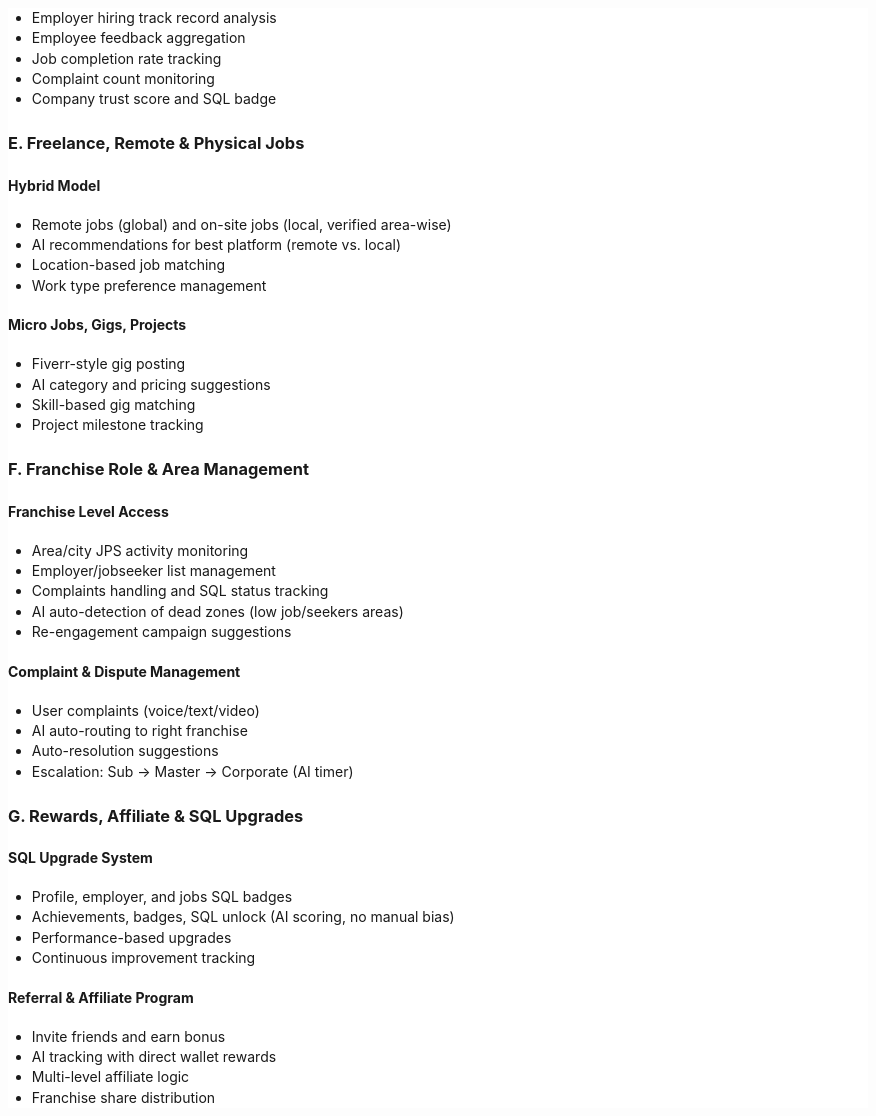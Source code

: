 - Employer hiring track record analysis
- Employee feedback aggregation
- Job completion rate tracking
- Complaint count monitoring
- Company trust score and SQL badge

### E. Freelance, Remote & Physical Jobs

#### Hybrid Model

- Remote jobs (global) and on-site jobs (local, verified area-wise)
- AI recommendations for best platform (remote vs. local)
- Location-based job matching
- Work type preference management

#### Micro Jobs, Gigs, Projects

- Fiverr-style gig posting
- AI category and pricing suggestions
- Skill-based gig matching
- Project milestone tracking

### F. Franchise Role & Area Management

#### Franchise Level Access

- Area/city JPS activity monitoring
- Employer/jobseeker list management
- Complaints handling and SQL status tracking
- AI auto-detection of dead zones (low job/seekers areas)
- Re-engagement campaign suggestions

#### Complaint & Dispute Management

- User complaints (voice/text/video)
- AI auto-routing to right franchise
- Auto-resolution suggestions
- Escalation: Sub → Master → Corporate (AI timer)

### G. Rewards, Affiliate & SQL Upgrades

#### SQL Upgrade System

- Profile, employer, and jobs SQL badges
- Achievements, badges, SQL unlock (AI scoring, no manual bias)
- Performance-based upgrades
- Continuous improvement tracking

#### Referral & Affiliate Program

- Invite friends and earn bonus
- AI tracking with direct wallet rewards
- Multi-level affiliate logic
- Franchise share distribution
